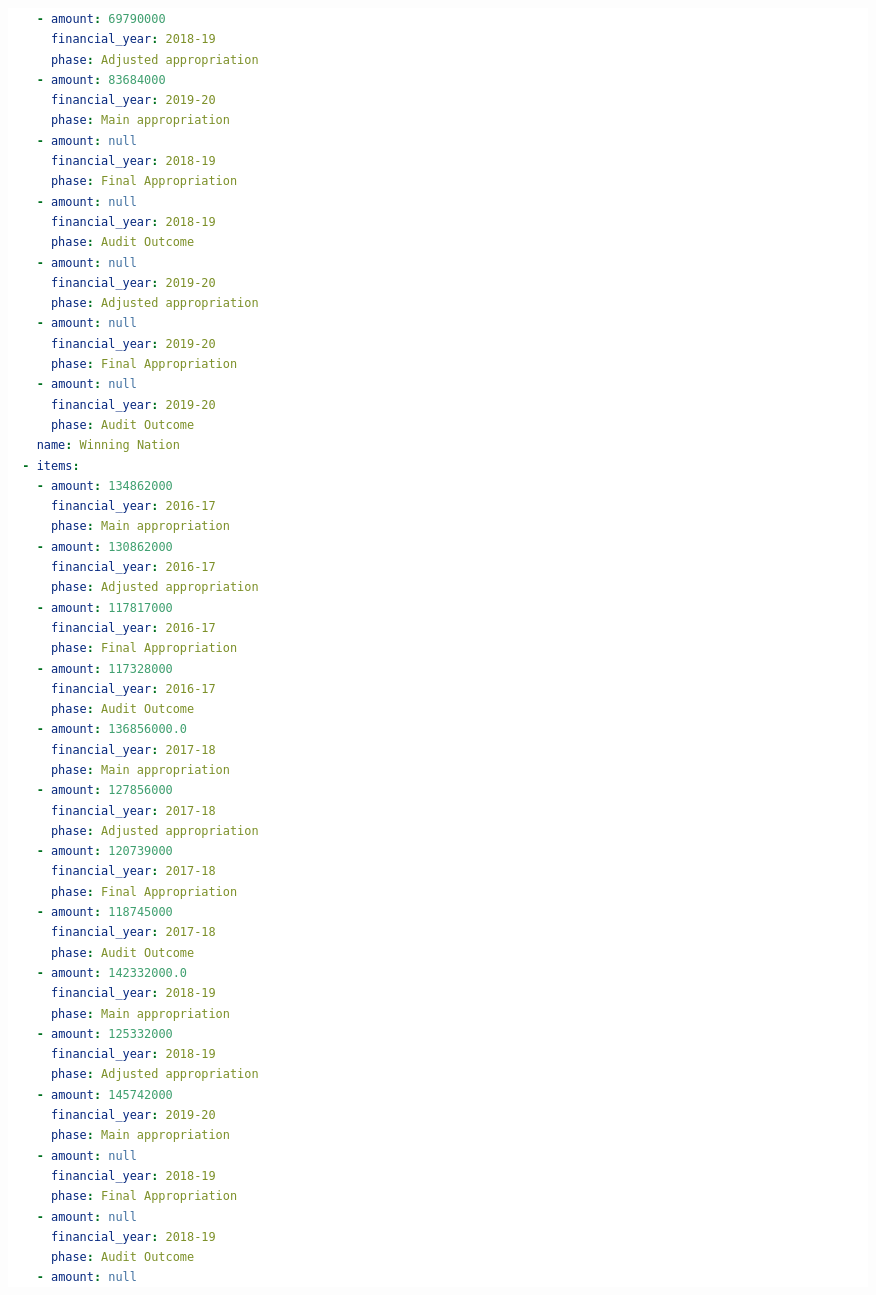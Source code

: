```yaml
    - amount: 69790000
      financial_year: 2018-19
      phase: Adjusted appropriation
    - amount: 83684000
      financial_year: 2019-20
      phase: Main appropriation
    - amount: null
      financial_year: 2018-19
      phase: Final Appropriation
    - amount: null
      financial_year: 2018-19
      phase: Audit Outcome
    - amount: null
      financial_year: 2019-20
      phase: Adjusted appropriation
    - amount: null
      financial_year: 2019-20
      phase: Final Appropriation
    - amount: null
      financial_year: 2019-20
      phase: Audit Outcome
    name: Winning Nation
  - items:
    - amount: 134862000
      financial_year: 2016-17
      phase: Main appropriation
    - amount: 130862000
      financial_year: 2016-17
      phase: Adjusted appropriation
    - amount: 117817000
      financial_year: 2016-17
      phase: Final Appropriation
    - amount: 117328000
      financial_year: 2016-17
      phase: Audit Outcome
    - amount: 136856000.0
      financial_year: 2017-18
      phase: Main appropriation
    - amount: 127856000
      financial_year: 2017-18
      phase: Adjusted appropriation
    - amount: 120739000
      financial_year: 2017-18
      phase: Final Appropriation
    - amount: 118745000
      financial_year: 2017-18
      phase: Audit Outcome
    - amount: 142332000.0
      financial_year: 2018-19
      phase: Main appropriation
    - amount: 125332000
      financial_year: 2018-19
      phase: Adjusted appropriation
    - amount: 145742000
      financial_year: 2019-20
      phase: Main appropriation
    - amount: null
      financial_year: 2018-19
      phase: Final Appropriation
    - amount: null
      financial_year: 2018-19
      phase: Audit Outcome
    - amount: null
```